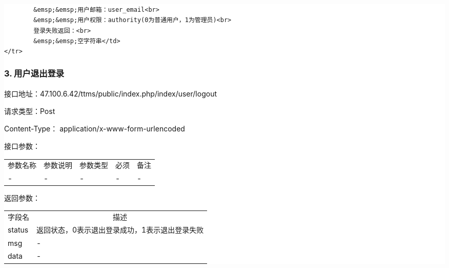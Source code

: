 			&emsp;&emsp;用户邮箱：user_email<br>
			&emsp;&emsp;用户权限：authority(0为普通用户，1为管理员)<br>
			登录失败返回：<br>
			&emsp;&emsp;空字符串</td>
	</tr>
</table>

### 3. 用户退出登录

接口地址：47.100.6.42/ttms/public/index.php/index/user/logout

请求类型：Post

Content-Type： application/x-www-form-urlencoded

接口参数：<br>
<table>
	<tr>
		<tr>
			<td><center>参数名称</center></td>
			<td><center>参数说明</center></td>
			<td><center>参数类型</center></td>
			<td><center>必须</center></td>
			<td><center>备注</center></td>
		</tr>
		<tr>
			<td>-</td>
			<td>-</td>
			<td>-</td>
			<td>-</td>
			<td>-</td>
		</tr>	
	<tr>
</table>

返回参数： <br>
<table>
	<tr>
		<td>字段名</td>
		<td><center>描述</center></td>
	</tr>
	<tr>
		<td>status</td>
		<td>返回状态，0表示退出登录成功，1表示退出登录失败</td>
	</tr>
	<tr>
		<td>msg</td>
		<td>-		</td>
	</tr>
	<tr>
		<td>data</td>
		<td>-</td>
	</tr>
</table>
